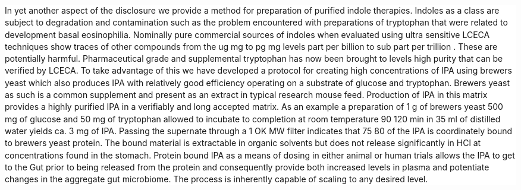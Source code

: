 In yet another aspect of the disclosure we provide a method for preparation of purified indole therapies. Indoles as a class are subject to degradation and contamination such as the problem encountered with preparations of tryptophan that were related to development basal eosinophilia. Nominally pure commercial sources of indoles when evaluated using ultra sensitive LCECA techniques show traces of other compounds from the ug mg to pg mg levels part per billion to sub part per trillion . These are potentially harmful. Pharmaceutical grade and supplemental tryptophan has now been brought to levels high purity that can be verified by LCECA. To take advantage of this we have developed a protocol for creating high concentrations of IPA using brewers yeast which also produces IPA with relatively good efficiency operating on a substrate of glucose and tryptophan. Brewers yeast as such is a common supplement and present as an extract in typical research mouse feed. Production of IPA in this matrix provides a highly purified IPA in a verifiably and long accepted matrix. As an example a preparation of 1 g of brewers yeast 500 mg of glucose and 50 mg of tryptophan allowed to incubate to completion at room temperature 90 120 min in 35 ml of distilled water yields ca. 3 mg of IPA. Passing the supernate through a 1 OK MW filter indicates that 75 80 of the IPA is coordinately bound to brewers yeast protein. The bound material is extractable in organic solvents but does not release significantly in HCl at concentrations found in the stomach. Protein bound IPA as a means of dosing in either animal or human trials allows the IPA to get to the Gut prior to being released from the protein and consequently provide both increased levels in plasma and potentiate changes in the aggregate gut microbiome. The process is inherently capable of scaling to any desired level.

